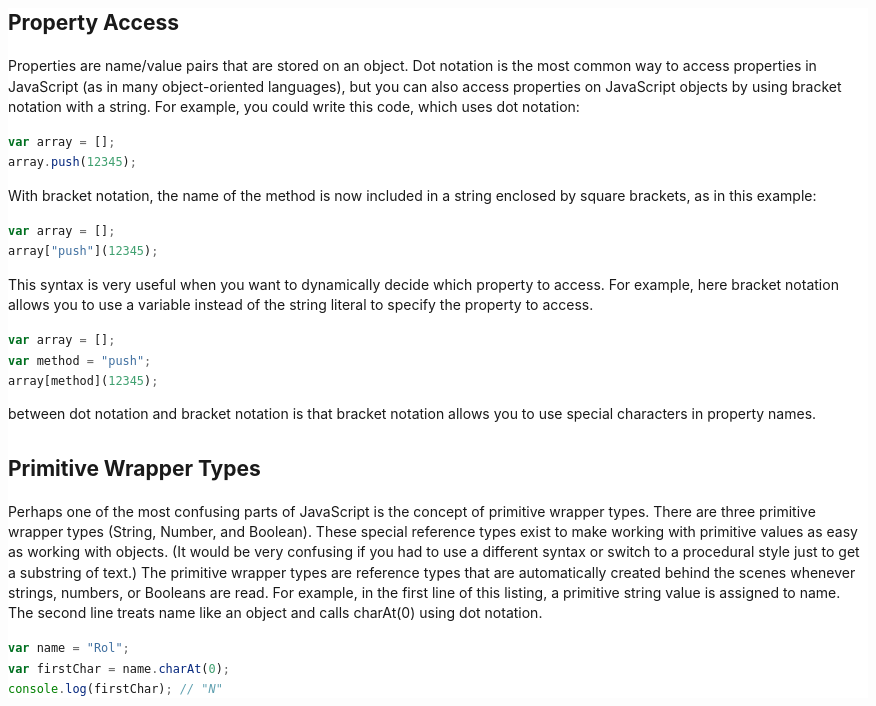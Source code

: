 ## Property Access

Properties are name/value pairs that are stored on an object. Dot notation
is the most common way to access properties in JavaScript (as in
many object-oriented languages), but you can also access properties on
JavaScript objects by using bracket notation
with a string.
For example, you could write this code, which uses dot notation:

```javascript
var array = [];
array.push(12345);
```

With bracket notation, the name of the method is now included in a
string enclosed by square brackets, as in this example:

```javascript
var array = [];
array["push"](12345);
```

This syntax is very useful when you want to dynamically decide which
property to access. For example, here bracket notation allows you to use a
variable instead of the string literal to specify the property to access.

```javascript
var array = [];
var method = "push";
array[method](12345);
```

between dot notation and
bracket notation is that bracket notation allows you to use special characters
in property names.

## Primitive Wrapper Types

Perhaps one of the most confusing parts of JavaScript is the concept of
primitive wrapper types. There are three primitive wrapper types (String,
Number, and Boolean). These special reference types exist to make working
with primitive values as easy as working with objects. (It would be very
confusing if you had to use a different syntax or switch to a procedural
style just to get a substring of text.)
The primitive wrapper types are reference types that are automatically
created behind the scenes whenever strings, numbers,
or Booleans are read. For example, in the first line of this listing, a primitive string
value is assigned to name. The second line treats name like an object and
calls charAt(0) using dot notation.

```javascript
var name = "Rol";
var firstChar = name.charAt(0);
console.log(firstChar); // "N"
```
